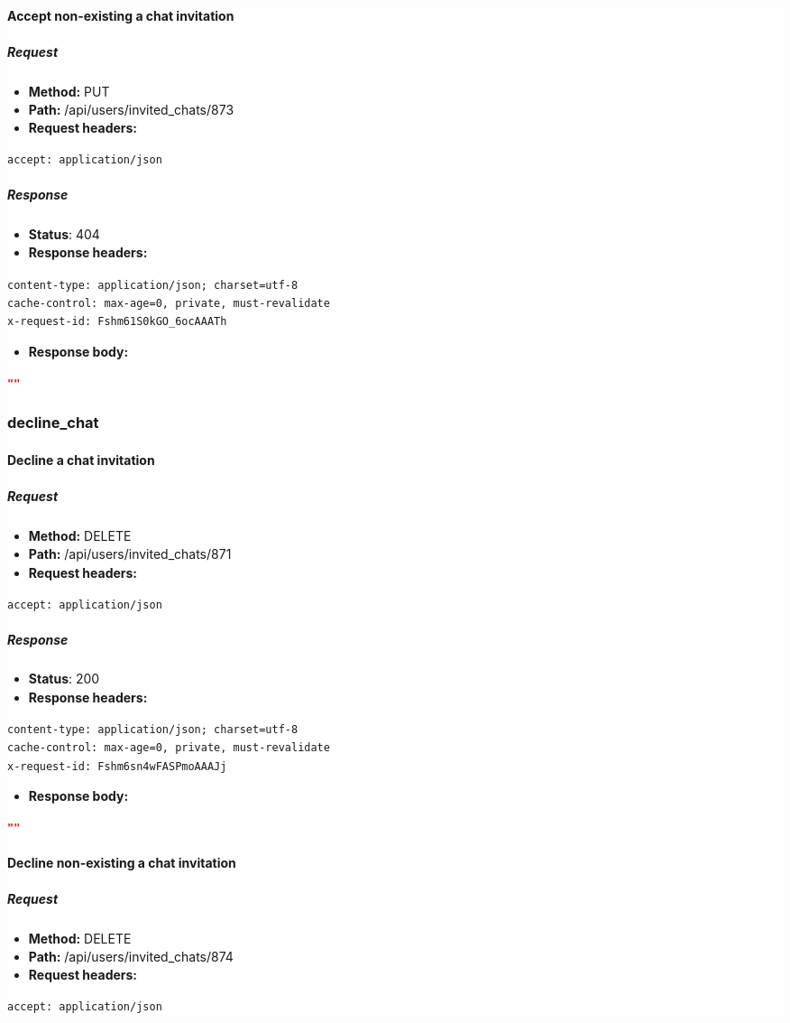 #### Accept non-existing a chat invitation

##### Request
* __Method:__ PUT
* __Path:__ /api/users/invited_chats/873
* __Request headers:__
```
accept: application/json
```

##### Response
* __Status__: 404
* __Response headers:__
```
content-type: application/json; charset=utf-8
cache-control: max-age=0, private, must-revalidate
x-request-id: Fshm61S0kGO_6ocAAATh
```
* __Response body:__
```json
""
```

### <a id=backendweb-usercontroller-decline_chat></a>decline_chat
#### Decline a chat invitation

##### Request
* __Method:__ DELETE
* __Path:__ /api/users/invited_chats/871
* __Request headers:__
```
accept: application/json
```

##### Response
* __Status__: 200
* __Response headers:__
```
content-type: application/json; charset=utf-8
cache-control: max-age=0, private, must-revalidate
x-request-id: Fshm6sn4wFASPmoAAAJj
```
* __Response body:__
```json
""
```

#### Decline non-existing a chat invitation

##### Request
* __Method:__ DELETE
* __Path:__ /api/users/invited_chats/874
* __Request headers:__
```
accept: application/json
```

